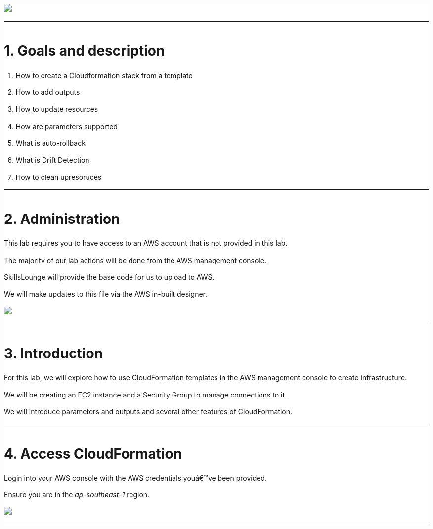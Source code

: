 ![](logo.png)

---

# 1. Goals and description

 1. How to create a Cloudformation stack from a template

 2. How to add outputs

 3. How to update resources

 4. How are parameters supported

 5. What is auto-rollback

 6. What is Drift Detection

 7. How to clean upresoruces

---

# 2. Administration

This lab requires you to have access to an AWS account that is not provided in this lab.

The majority of our lab actions will be done from the AWS management console.

SkillsLounge will provide the base code for us to upload to AWS.

We will make updates to this file via the AWS in-built designer.

![](CloudFormation0.png)

---

# 3. Introduction

For this lab, we will explore how to use CloudFormation templates in the AWS management console to create infrastructure.

We will be creating an EC2 instance and a Security Group to manage connections to it.

We will introduce parameters and outputs and several other features of CloudFormation.

---

# 4. Access CloudFormation

Login into your AWS console with the AWS credentials youâ€™ve been provided.

Ensure you are in the *ap-southeast-1* region.

![](CloudFormation1.png)

---